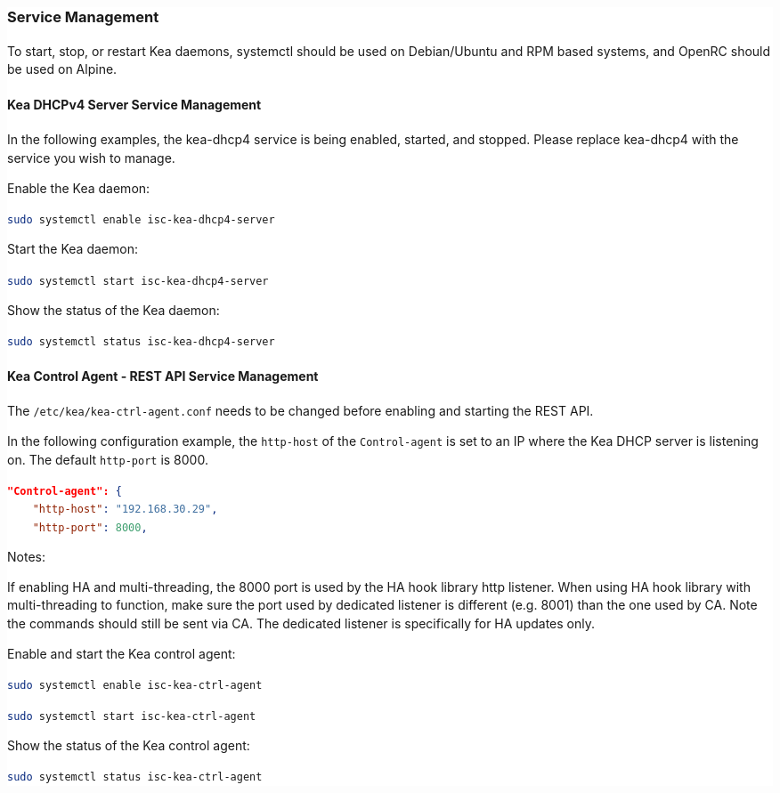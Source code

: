 ### Service Management

To start, stop, or restart Kea daemons, systemctl should be used on Debian/Ubuntu and RPM based systems, and OpenRC should be used on Alpine.

#### Kea DHCPv4 Server Service Management

In the following examples, the kea-dhcp4 service is being enabled, started, and stopped. Please replace kea-dhcp4 with the service you wish to manage.

Enable the Kea daemon:

```bash
sudo systemctl enable isc-kea-dhcp4-server
```

Start the Kea daemon:

```bash
sudo systemctl start isc-kea-dhcp4-server
```

Show the status of the Kea daemon:

```bash
sudo systemctl status isc-kea-dhcp4-server
```

#### Kea Control Agent - REST API Service Management

The `/etc/kea/kea-ctrl-agent.conf` needs to be changed before enabling and starting the REST API.

In the following configuration example, the `http-host` of the `Control-agent` is set to an IP where the Kea DHCP server is listening on. The default `http-port` is 8000.

```json
"Control-agent": {
    "http-host": "192.168.30.29",
    "http-port": 8000,
```

Notes:

If enabling HA and multi-threading, the 8000 port is used by the HA hook library http listener. When using HA hook library with multi-threading to function, make sure the port used by dedicated
listener is different (e.g. 8001) than the one used by CA. Note the commands should still be sent via CA. The dedicated listener is specifically for HA updates only.

Enable and start the Kea control agent:

```bash
sudo systemctl enable isc-kea-ctrl-agent
```

```bash
sudo systemctl start isc-kea-ctrl-agent
```

Show the status of the Kea control agent:

```bash
sudo systemctl status isc-kea-ctrl-agent
```
